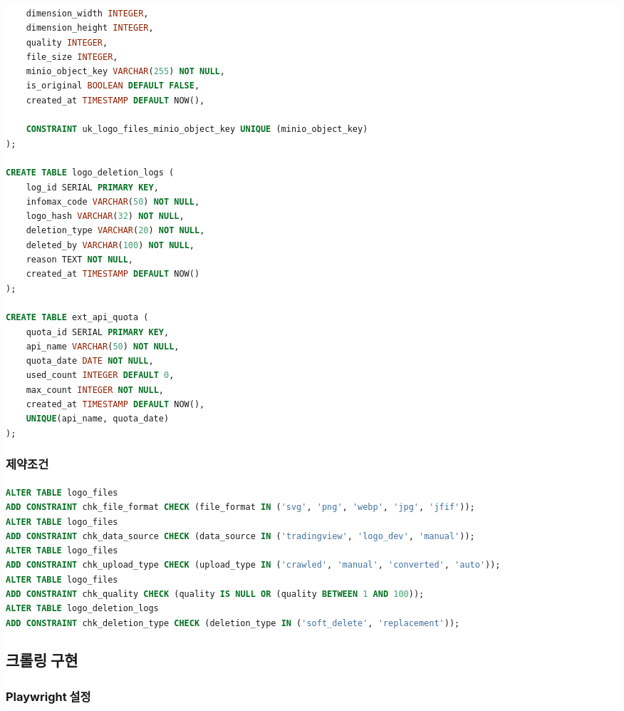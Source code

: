 ```sql
    dimension_width INTEGER,
    dimension_height INTEGER,
    quality INTEGER,
    file_size INTEGER,
    minio_object_key VARCHAR(255) NOT NULL,
    is_original BOOLEAN DEFAULT FALSE,
    created_at TIMESTAMP DEFAULT NOW(),
    
    CONSTRAINT uk_logo_files_minio_object_key UNIQUE (minio_object_key)
);

CREATE TABLE logo_deletion_logs (
    log_id SERIAL PRIMARY KEY,
    infomax_code VARCHAR(50) NOT NULL,
    logo_hash VARCHAR(32) NOT NULL,
    deletion_type VARCHAR(20) NOT NULL,
    deleted_by VARCHAR(100) NOT NULL,
    reason TEXT NOT NULL,
    created_at TIMESTAMP DEFAULT NOW()
);

CREATE TABLE ext_api_quota (
    quota_id SERIAL PRIMARY KEY,
    api_name VARCHAR(50) NOT NULL,
    quota_date DATE NOT NULL,
    used_count INTEGER DEFAULT 0,
    max_count INTEGER NOT NULL,
    created_at TIMESTAMP DEFAULT NOW(),
    UNIQUE(api_name, quota_date)
);
```

### 제약조건

```sql
ALTER TABLE logo_files 
ADD CONSTRAINT chk_file_format CHECK (file_format IN ('svg', 'png', 'webp', 'jpg', 'jfif'));
ALTER TABLE logo_files 
ADD CONSTRAINT chk_data_source CHECK (data_source IN ('tradingview', 'logo_dev', 'manual'));
ALTER TABLE logo_files 
ADD CONSTRAINT chk_upload_type CHECK (upload_type IN ('crawled', 'manual', 'converted', 'auto'));
ALTER TABLE logo_files 
ADD CONSTRAINT chk_quality CHECK (quality IS NULL OR (quality BETWEEN 1 AND 100));
ALTER TABLE logo_deletion_logs 
ADD CONSTRAINT chk_deletion_type CHECK (deletion_type IN ('soft_delete', 'replacement'));
```

## 크롤링 구현

### Playwright 설정
